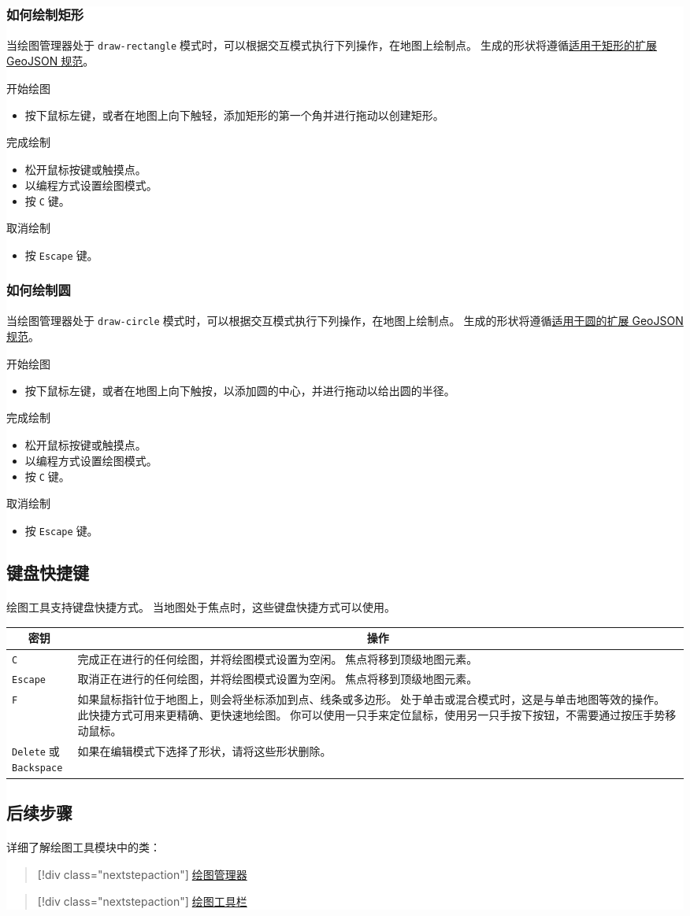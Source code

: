 ### <a name="how-to-draw-a-rectangle"></a>如何绘制矩形

当绘图管理器处于 `draw-rectangle` 模式时，可以根据交互模式执行下列操作，在地图上绘制点。 生成的形状将遵循[适用于矩形的扩展 GeoJSON 规范](extend-geojson.md#rectangle)。

开始绘图
 - 按下鼠标左键，或者在地图上向下触轻，添加矩形的第一个角并进行拖动以创建矩形。 

完成绘制
 - 松开鼠标按键或触摸点。
 - 以编程方式设置绘图模式。 
 - 按 `C` 键。

取消绘制
 - 按 `Escape` 键。

### <a name="how-to-draw-a-circle"></a>如何绘制圆

当绘图管理器处于 `draw-circle` 模式时，可以根据交互模式执行下列操作，在地图上绘制点。 生成的形状将遵循[适用于圆的扩展 GeoJSON 规范](extend-geojson.md#circle)。

开始绘图
 - 按下鼠标左键，或者在地图上向下触按，以添加圆的中心，并进行拖动以给出圆的半径。 

完成绘制
 - 松开鼠标按键或触摸点。
 - 以编程方式设置绘图模式。 
 - 按 `C` 键。

取消绘制
 - 按 `Escape` 键。

## <a name="keyboard-shortcuts"></a>键盘快捷键

绘图工具支持键盘快捷方式。 当地图处于焦点时，这些键盘快捷方式可以使用。

| 密钥      | 操作                            |
|----------|-----------------------------------|
| `C` | 完成正在进行的任何绘图，并将绘图模式设置为空闲。 焦点将移到顶级地图元素。  |
| `Escape` | 取消正在进行的任何绘图，并将绘图模式设置为空闲。 焦点将移到顶级地图元素。  |
| `F` | 如果鼠标指针位于地图上，则会将坐标添加到点、线条或多边形。 处于单击或混合模式时，这是与单击地图等效的操作。 此快捷方式可用来更精确、更快速地绘图。 你可以使用一只手来定位鼠标，使用另一只手按下按钮，不需要通过按压手势移动鼠标。 |
| `Delete` 或 `Backspace` | 如果在编辑模式下选择了形状，请将这些形状删除。  |

## <a name="next-steps"></a>后续步骤

详细了解绘图工具模块中的类：

> [!div class="nextstepaction"]
> [绘图管理器](/javascript/api/azure-maps-drawing-tools/atlas.drawing.drawingmanager)

> [!div class="nextstepaction"]
> [绘图工具栏](/javascript/api/azure-maps-drawing-tools/atlas.control.drawingtoolbar)
